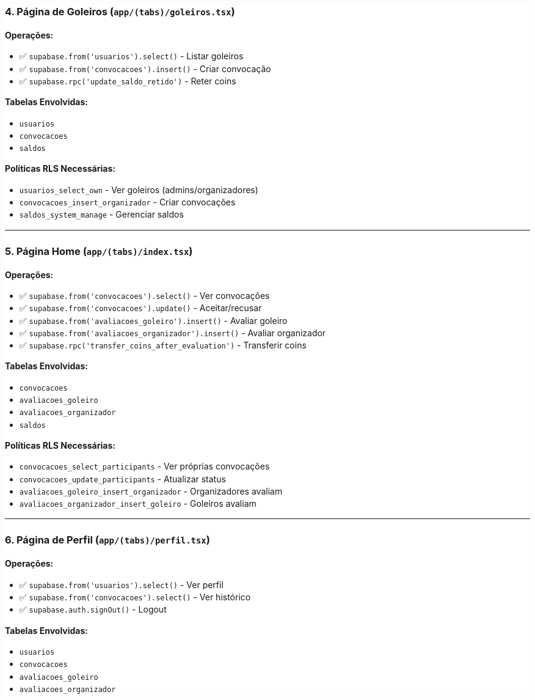 
### **4. Página de Goleiros (`app/(tabs)/goleiros.tsx`)**
**Operações:**
- ✅ `supabase.from('usuarios').select()` - Listar goleiros
- ✅ `supabase.from('convocacoes').insert()` - Criar convocação
- ✅ `supabase.rpc('update_saldo_retido')` - Reter coins

**Tabelas Envolvidas:**
- `usuarios`
- `convocacoes`
- `saldos`

**Políticas RLS Necessárias:**
- `usuarios_select_own` - Ver goleiros (admins/organizadores)
- `convocacoes_insert_organizador` - Criar convocações
- `saldos_system_manage` - Gerenciar saldos

---

### **5. Página Home (`app/(tabs)/index.tsx`)**
**Operações:**
- ✅ `supabase.from('convocacoes').select()` - Ver convocações
- ✅ `supabase.from('convocacoes').update()` - Aceitar/recusar
- ✅ `supabase.from('avaliacoes_goleiro').insert()` - Avaliar goleiro
- ✅ `supabase.from('avaliacoes_organizador').insert()` - Avaliar organizador
- ✅ `supabase.rpc('transfer_coins_after_evaluation')` - Transferir coins

**Tabelas Envolvidas:**
- `convocacoes`
- `avaliacoes_goleiro`
- `avaliacoes_organizador`
- `saldos`

**Políticas RLS Necessárias:**
- `convocacoes_select_participants` - Ver próprias convocações
- `convocacoes_update_participants` - Atualizar status
- `avaliacoes_goleiro_insert_organizador` - Organizadores avaliam
- `avaliacoes_organizador_insert_goleiro` - Goleiros avaliam

---

### **6. Página de Perfil (`app/(tabs)/perfil.tsx`)**
**Operações:**
- ✅ `supabase.from('usuarios').select()` - Ver perfil
- ✅ `supabase.from('convocacoes').select()` - Ver histórico
- ✅ `supabase.auth.signOut()` - Logout

**Tabelas Envolvidas:**
- `usuarios`
- `convocacoes`
- `avaliacoes_goleiro`
- `avaliacoes_organizador`
